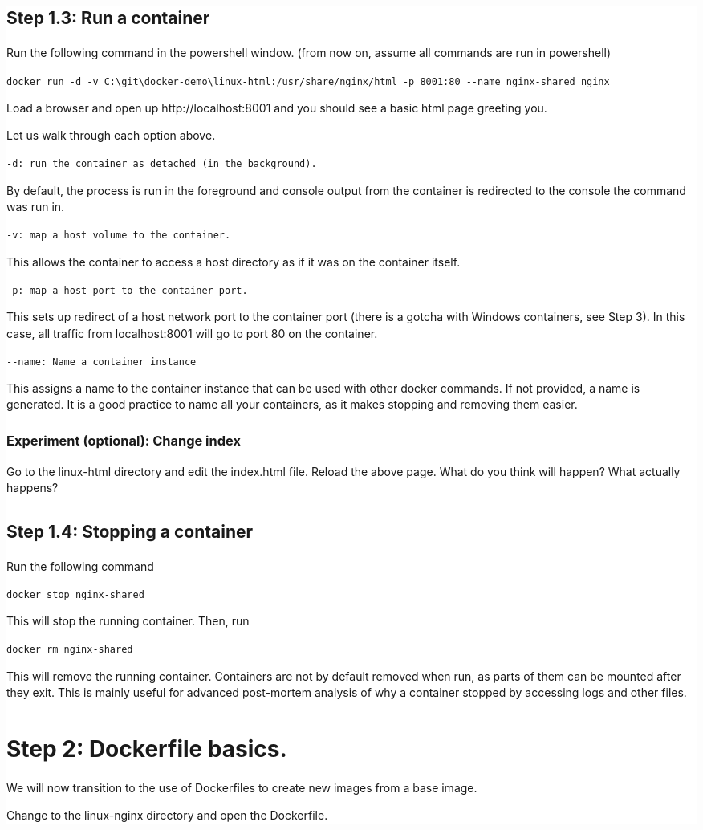 ## Step 1.3: Run a container

Run the following command in the powershell window. (from now on, assume all commands are run in powershell)

    docker run -d -v C:\git\docker-demo\linux-html:/usr/share/nginx/html -p 8001:80 --name nginx-shared nginx

Load a browser and open up http://localhost:8001 and you should see a basic html page greeting you. 

Let us walk through each option above.

    -d: run the container as detached (in the background). 

By default, the process is run in the foreground and console output from the container is redirected to the console the command was run in.

    -v: map a host volume to the container. 

This allows the container to access a host directory as if it was on the container itself. 

    -p: map a host port to the container port.

This sets up redirect of a host network port to the container port (there is a gotcha with Windows containers, see Step 3). In this case, all traffic from localhost:8001 will go to port 80 on the container. 

    --name: Name a container instance 

This assigns a name to the container instance that can be used with other docker commands. If not provided, a name is generated. It is a good practice to name all your containers, as it makes stopping and removing them easier. 

### Experiment (optional): Change index

Go to the linux-html directory and edit the index.html file. Reload the above page. What do you think will happen? What actually happens?

## Step 1.4: Stopping a container

Run the following command  

    docker stop nginx-shared

This will stop the running container. Then, run

    docker rm nginx-shared

This will remove the running container. Containers are not by default removed when run, as parts of them can be mounted after they exit. This is mainly useful for advanced post-mortem analysis of why a container stopped by accessing logs and other files.

# Step 2: Dockerfile basics. 

We will now transition to the use of Dockerfiles to create new images from a base image. 

Change to the linux-nginx directory and open the Dockerfile. 
